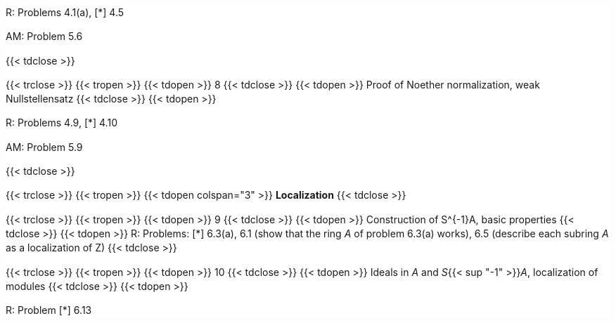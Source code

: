
R: Problems 4.1(a), \[\*\] 4.5

AM: Problem 5.6


{{< tdclose >}}

{{< trclose >}}
{{< tropen >}}
{{< tdopen >}}
8
{{< tdclose >}}
{{< tdopen >}}
Proof of Noether normalization, weak Nullstellensatz
{{< tdclose >}}
{{< tdopen >}}


R: Problems 4.9, \[\*\] 4.10

AM: Problem 5.9


{{< tdclose >}}

{{< trclose >}}
{{< tropen >}}
{{< tdopen colspan="3" >}}
**Localization**
{{< tdclose >}}

{{< trclose >}}
{{< tropen >}}
{{< tdopen >}}
9
{{< tdclose >}}
{{< tdopen >}}
Construction of S^{-1}A, basic properties
{{< tdclose >}}
{{< tdopen >}}
R: Problems: \[\*\] 6.3(a), 6.1 (show that the ring _A_ of problem 6.3(a) works), 6.5 (describe each subring _A_ as a localization of Z)
{{< tdclose >}}

{{< trclose >}}
{{< tropen >}}
{{< tdopen >}}
10
{{< tdclose >}}
{{< tdopen >}}
Ideals in _A_ and _S_{{< sup "\-1" >}}_A_, localization of modules
{{< tdclose >}}
{{< tdopen >}}


R: Problem \[\*\] 6.13
